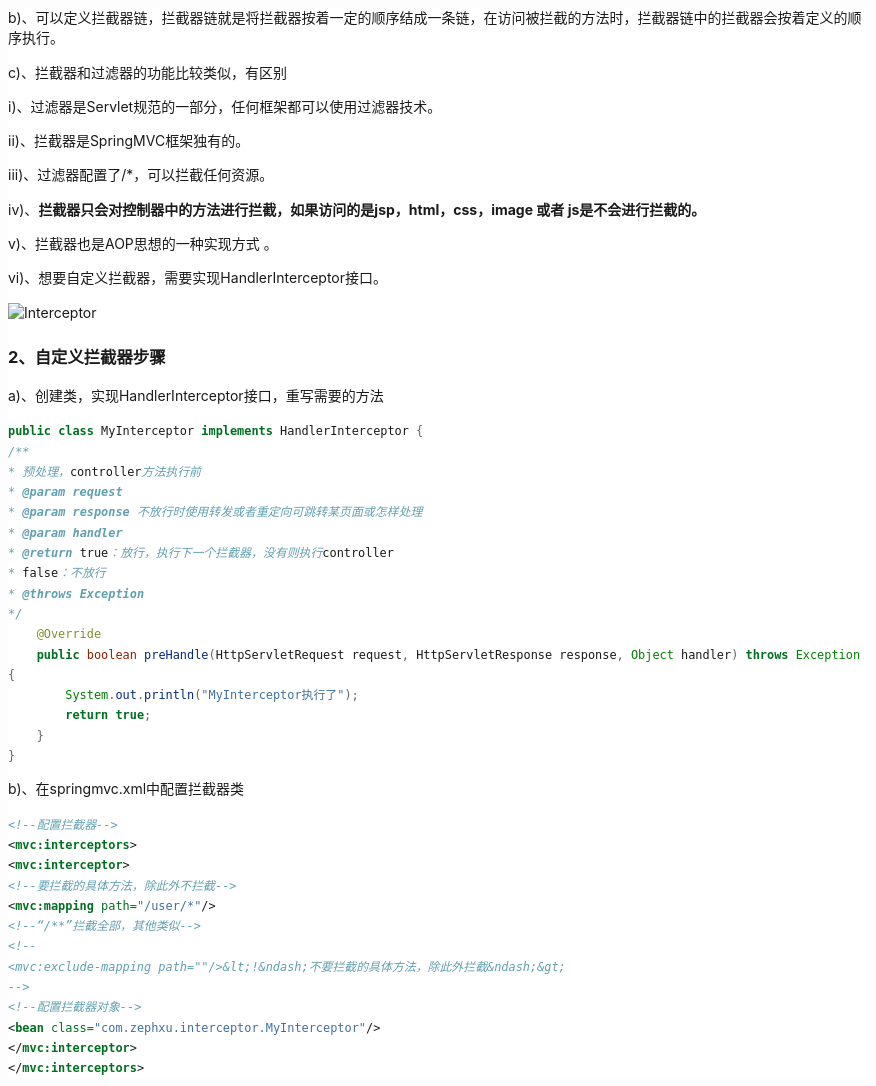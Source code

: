 b)、可以定义拦截器链，拦截器链就是将拦截器按着一定的顺序结成一条链，在访问被拦截的方法时，拦截器链中的拦截器会按着定义的顺序执行。

c)、拦截器和过滤器的功能比较类似，有区别

 i)、过滤器是Servlet规范的一部分，任何框架都可以使用过滤器技术。

 ii)、拦截器是SpringMVC框架独有的。

 iii)、过滤器配置了/\*，可以拦截任何资源。


iv)、**拦截器只会对控制器中的方法进行拦截，如果访问的是jsp，html，css，image
或者 js是不会进行拦截的。**

 v)、拦截器也是AOP思想的一种实现方式 。

 vi)、想要自定义拦截器，需要实现HandlerInterceptor接口。

![Interceptor](https://github.com/ZephXu07/IMG/raw/master/Interceptor.png)

### 2、自定义拦截器步骤

a)、创建类，实现HandlerInterceptor接口，重写需要的方法

```java
public class MyInterceptor implements HandlerInterceptor {   
/**     
* 预处理，controller方法执行前     
* @param request     
* @param response 不放行时使用转发或者重定向可跳转某页面或怎样处理     
* @param handler    
* @return true：放行，执行下一个拦截器，没有则执行controller     
* false：不放行     
* @throws Exception     
*/    
	@Override    
	public boolean preHandle(HttpServletRequest request, HttpServletResponse response, Object handler) throws Exception {   
        System.out.println("MyInterceptor执行了");    
        return true;   
	}
}
```




b)、在springmvc.xml中配置拦截器类

```xml
<!--配置拦截器--> 
<mvc:interceptors>      
<mvc:interceptor>   
<!--要拦截的具体方法，除此外不拦截-->
<mvc:mapping path="/user/*"/>
<!--“/**”拦截全部，其他类似-->
<!--            
<mvc:exclude-mapping path=""/>&lt;!&ndash;不要拦截的具体方法，除此外拦截&ndash;&gt;
-->           
<!--配置拦截器对象-->     
<bean class="com.zephxu.interceptor.MyInterceptor"/>        
</mvc:interceptor>    
</mvc:interceptors>
```
